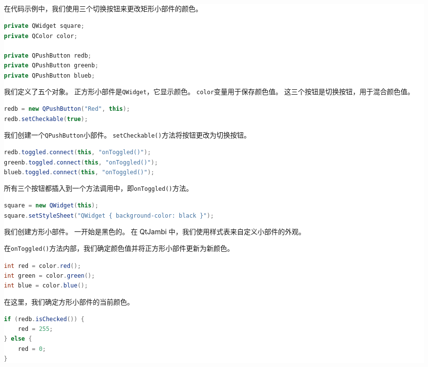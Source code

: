 在代码示例中，我们使用三个切换按钮来更改矩形小部件的颜色。

```java
private QWidget square;
private QColor color;

private QPushButton redb;
private QPushButton greenb;
private QPushButton blueb;

```

我们定义了五个对象。 正方形小部件是`QWidget`，它显示颜色。 `color`变量用于保存颜色值。 这三个按钮是切换按钮，用于混合颜色值。

```java
redb = new QPushButton("Red", this);
redb.setCheckable(true);

```

我们创建一个`QPushButton`小部件。 `setCheckable()`方法将按钮更改为切换按钮。

```java
redb.toggled.connect(this, "onToggled()");
greenb.toggled.connect(this, "onToggled()");
blueb.toggled.connect(this, "onToggled()");

```

所有三个按钮都插入到一个方法调用中，即`onToggled()`方法。

```java
square = new QWidget(this);
square.setStyleSheet("QWidget { background-color: black }");

```

我们创建方形小部件。 一开始是黑色的。 在 QtJambi 中，我们使用样式表来自定义小部件的外观。

在`onToggled()`方法内部，我们确定颜色值并将正方形小部件更新为新颜色。

```java
int red = color.red();
int green = color.green();
int blue = color.blue();

```

在这里，我们确定方形小部件的当前颜色。

```java
if (redb.isChecked()) {
    red = 255;
} else {
    red = 0;
}

```
